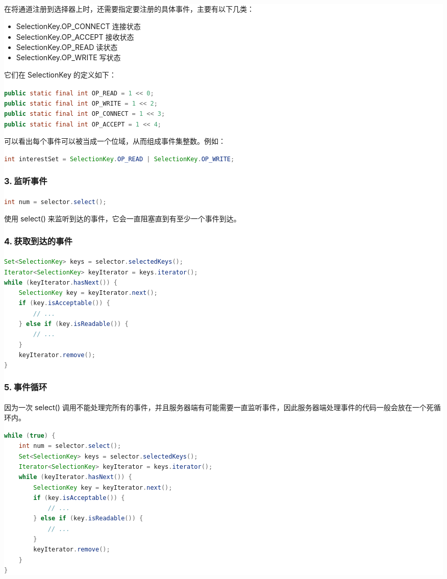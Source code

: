 在将通道注册到选择器上时，还需要指定要注册的具体事件，主要有以下几类：

- SelectionKey.OP_CONNECT 连接状态
- SelectionKey.OP_ACCEPT 接收状态
- SelectionKey.OP_READ  读状态
- SelectionKey.OP_WRITE 写状态

它们在 SelectionKey 的定义如下：

```java
public static final int OP_READ = 1 << 0;
public static final int OP_WRITE = 1 << 2;
public static final int OP_CONNECT = 1 << 3;
public static final int OP_ACCEPT = 1 << 4;
```

可以看出每个事件可以被当成一个位域，从而组成事件集整数。例如：

```java
int interestSet = SelectionKey.OP_READ | SelectionKey.OP_WRITE;
```

### 3. 监听事件

```java
int num = selector.select();
```

使用 select() 来监听到达的事件，它会一直阻塞直到有至少一个事件到达。

### 4. 获取到达的事件

```java
Set<SelectionKey> keys = selector.selectedKeys();
Iterator<SelectionKey> keyIterator = keys.iterator();
while (keyIterator.hasNext()) {
    SelectionKey key = keyIterator.next();
    if (key.isAcceptable()) {
        // ...
    } else if (key.isReadable()) {
        // ...
    }
    keyIterator.remove();
}
```

### 5. 事件循环

因为一次 select() 调用不能处理完所有的事件，并且服务器端有可能需要一直监听事件，因此服务器端处理事件的代码一般会放在一个死循环内。

```java
while (true) {
    int num = selector.select();
    Set<SelectionKey> keys = selector.selectedKeys();
    Iterator<SelectionKey> keyIterator = keys.iterator();
    while (keyIterator.hasNext()) {
        SelectionKey key = keyIterator.next();
        if (key.isAcceptable()) {
            // ...
        } else if (key.isReadable()) {
            // ...
        }
        keyIterator.remove();
    }
}
```
